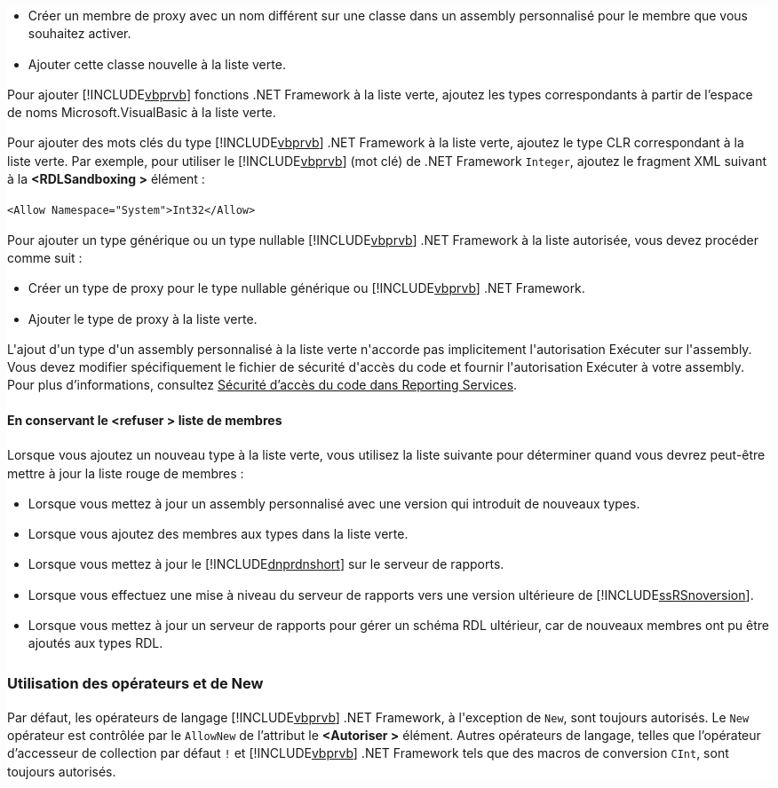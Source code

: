 -   Créer un membre de proxy avec un nom différent sur une classe dans un assembly personnalisé pour le membre que vous souhaitez activer.  
  
-   Ajouter cette classe nouvelle à la liste verte.  
  
 Pour ajouter [!INCLUDE[vbprvb](../includes/vbprvb-md.md)] fonctions .NET Framework à la liste verte, ajoutez les types correspondants à partir de l’espace de noms Microsoft.VisualBasic à la liste verte.  
  
 Pour ajouter des mots clés du type [!INCLUDE[vbprvb](../includes/vbprvb-md.md)] .NET Framework à la liste verte, ajoutez le type CLR correspondant à la liste verte. Par exemple, pour utiliser le [!INCLUDE[vbprvb](../includes/vbprvb-md.md)] (mot clé) de .NET Framework `Integer`, ajoutez le fragment XML suivant à la  **\<RDLSandboxing >** élément :  
  
```  
<Allow Namespace="System">Int32</Allow>  
```  
  
 Pour ajouter un type générique ou un type nullable [!INCLUDE[vbprvb](../includes/vbprvb-md.md)] .NET Framework à la liste autorisée, vous devez procéder comme suit :  
  
-   Créer un type de proxy pour le type nullable générique ou [!INCLUDE[vbprvb](../includes/vbprvb-md.md)] .NET Framework.  
  
-   Ajouter le type de proxy à la liste verte.  
  
 L'ajout d'un type d'un assembly personnalisé à la liste verte n'accorde pas implicitement l'autorisation Exécuter sur l'assembly. Vous devez modifier spécifiquement le fichier de sécurité d'accès du code et fournir l'autorisation Exécuter à votre assembly. Pour plus d’informations, consultez [Sécurité d’accès du code dans Reporting Services](extensions/secure-development/code-access-security-in-reporting-services.md).  
  
#### <a name="maintaining-the-deny-list-of-members"></a>En conservant le \<refuser > liste de membres  
 Lorsque vous ajoutez un nouveau type à la liste verte, vous utilisez la liste suivante pour déterminer quand vous devrez peut-être mettre à jour la liste rouge de membres :  
  
-   Lorsque vous mettez à jour un assembly personnalisé avec une version qui introduit de nouveaux types.  
  
-   Lorsque vous ajoutez des membres aux types dans la liste verte.  
  
-   Lorsque vous mettez à jour le [!INCLUDE[dnprdnshort](../includes/dnprdnshort-md.md)] sur le serveur de rapports.  
  
-   Lorsque vous effectuez une mise à niveau du serveur de rapports vers une version ultérieure de [!INCLUDE[ssRSnoversion](../includes/ssrsnoversion-md.md)].  
  
-   Lorsque vous mettez à jour un serveur de rapports pour gérer un schéma RDL ultérieur, car de nouveaux membres ont pu être ajoutés aux types RDL.  
  
### <a name="working-with-operators-and-new"></a>Utilisation des opérateurs et de New  
 Par défaut, les opérateurs de langage [!INCLUDE[vbprvb](../includes/vbprvb-md.md)] .NET Framework, à l'exception de `New`, sont toujours autorisés. Le `New` opérateur est contrôlée par le `AllowNew` de l’attribut le  **\<Autoriser >** élément. Autres opérateurs de langage, telles que l’opérateur d’accesseur de collection par défaut `!` et [!INCLUDE[vbprvb](../includes/vbprvb-md.md)] .NET Framework tels que des macros de conversion `CInt`, sont toujours autorisés.  
  